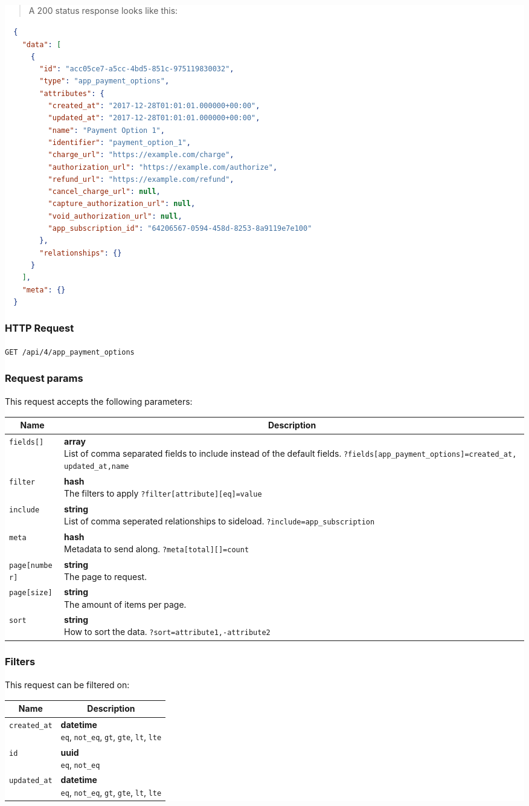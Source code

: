 > A 200 status response looks like this:

```json
  {
    "data": [
      {
        "id": "acc05ce7-a5cc-4bd5-851c-975119830032",
        "type": "app_payment_options",
        "attributes": {
          "created_at": "2017-12-28T01:01:01.000000+00:00",
          "updated_at": "2017-12-28T01:01:01.000000+00:00",
          "name": "Payment Option 1",
          "identifier": "payment_option_1",
          "charge_url": "https://example.com/charge",
          "authorization_url": "https://example.com/authorize",
          "refund_url": "https://example.com/refund",
          "cancel_charge_url": null,
          "capture_authorization_url": null,
          "void_authorization_url": null,
          "app_subscription_id": "64206567-0594-458d-8253-8a9119e7e100"
        },
        "relationships": {}
      }
    ],
    "meta": {}
  }
```

### HTTP Request

`GET /api/4/app_payment_options`

### Request params

This request accepts the following parameters:

Name | Description
-- | --
`fields[]` | **array** <br>List of comma separated fields to include instead of the default fields. `?fields[app_payment_options]=created_at,updated_at,name`
`filter` | **hash** <br>The filters to apply `?filter[attribute][eq]=value`
`include` | **string** <br>List of comma seperated relationships to sideload. `?include=app_subscription`
`meta` | **hash** <br>Metadata to send along. `?meta[total][]=count`
`page[number]` | **string** <br>The page to request.
`page[size]` | **string** <br>The amount of items per page.
`sort` | **string** <br>How to sort the data. `?sort=attribute1,-attribute2`


### Filters

This request can be filtered on:

Name | Description
-- | --
`created_at` | **datetime** <br>`eq`, `not_eq`, `gt`, `gte`, `lt`, `lte`
`id` | **uuid** <br>`eq`, `not_eq`
`updated_at` | **datetime** <br>`eq`, `not_eq`, `gt`, `gte`, `lt`, `lte`
